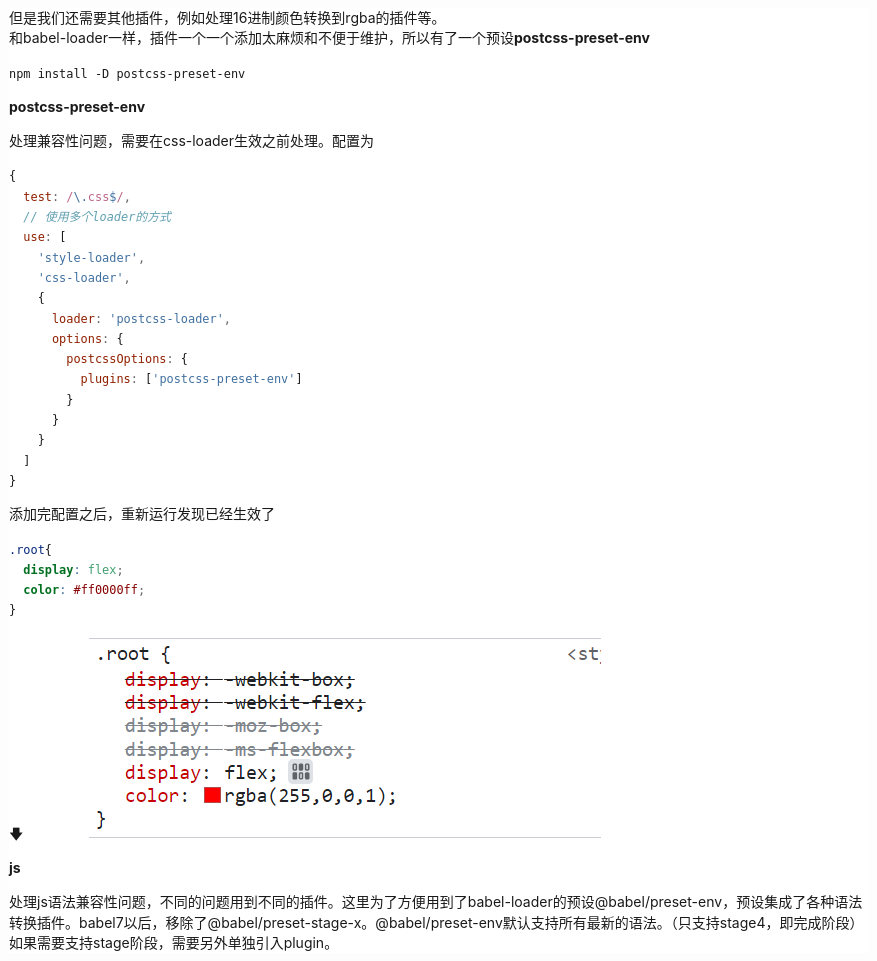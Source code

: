 但是我们还需要其他插件，例如处理16进制颜色转换到rgba的插件等。  
和babel-loader一样，插件一个一个添加太麻烦和不便于维护，所以有了一个预设**postcss-preset-env**  

```
npm install -D postcss-preset-env
```

**postcss-preset-env**  

处理兼容性问题，需要在css-loader生效之前处理。配置为
```javascript
{
  test: /\.css$/,
  // 使用多个loader的方式
  use: [
    'style-loader',
    'css-loader',
    {
      loader: 'postcss-loader',
      options: {
        postcssOptions: {
          plugins: ['postcss-preset-env']
        }
      }
    }
  ]
}
```

添加完配置之后，重新运行发现已经生效了
```css
.root{
  display: flex;
  color: #ff0000ff;
}
```
🡇
![](./src/assets/images/截图6.png)

**js**  

处理js语法兼容性问题，不同的问题用到不同的插件。这里为了方便用到了babel-loader的预设@babel/preset-env，预设集成了各种语法转换插件。babel7以后，移除了@babel/preset-stage-x。@babel/preset-env默认支持所有最新的语法。（只支持stage4，即完成阶段）如果需要支持stage阶段，需要另外单独引入plugin。
